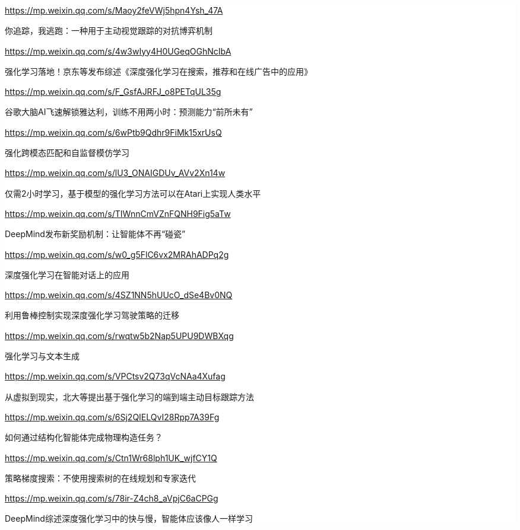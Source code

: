 https://mp.weixin.qq.com/s/Maoy2feVWj5hpn4Ysh_47A

你追踪，我逃跑：一种用于主动视觉跟踪的对抗博弈机制

https://mp.weixin.qq.com/s/4w3wIyy4H0UGeqOGhNcIbA

强化学习落地！京东等发布综述《深度强化学习在搜索，推荐和在线广告中的应用》

https://mp.weixin.qq.com/s/F_GsfAJRFJ_o8PETqUL35g

谷歌大脑AI飞速解锁雅达利，训练不用两小时：预测能力“前所未有”

https://mp.weixin.qq.com/s/6wPtb9Qdhr9FiMk15xrUsQ

强化跨模态匹配和自监督模仿学习

https://mp.weixin.qq.com/s/lU3_ONAIGDUv_AVv2Xn14w

仅需2小时学习，基于模型的强化学习方法可以在Atari上实现人类水平

https://mp.weixin.qq.com/s/TIWnnCmVZnFQNH9Fig5aTw

DeepMind发布新奖励机制：让智能体不再“碰瓷”

https://mp.weixin.qq.com/s/w0_g5FlC6vx2MRAhADPq2g

深度强化学习在智能对话上的应用

https://mp.weixin.qq.com/s/4SZ1NN5hUUcO_dSe4Bv0NQ

利用鲁棒控制实现深度强化学习驾驶策略的迁移

https://mp.weixin.qq.com/s/rwqtw5b2Nap5UPU9DWBXqg

强化学习与文本生成

https://mp.weixin.qq.com/s/VPCtsv2Q73qVcNAa4Xufag

从虚拟到现实，北大等提出基于强化学习的端到端主动目标跟踪方法

https://mp.weixin.qq.com/s/6Sj2QIELQvI28Rpp7A39Fg

如何通过结构化智能体完成物理构造任务？

https://mp.weixin.qq.com/s/Ctn1Wr68lph1UK_wjfCY1Q

策略梯度搜索：不使用搜索树的在线规划和专家迭代

https://mp.weixin.qq.com/s/78ir-Z4ch8_aVpjC6aCPGg

DeepMind综述深度强化学习中的快与慢，智能体应该像人一样学习
